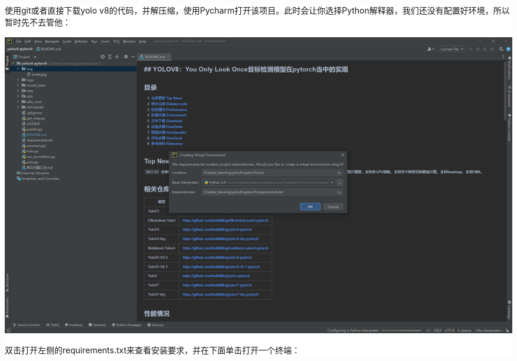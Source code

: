 使用git或者直接下载yolo v8的代码，并解压缩，使用Pycharm打开该项目。此时会让你选择Python解释器，我们还没有配置好环境，所以暂时先不去管他：

![image-20240508141952896](.\imgs\image-20240508141952896.png)

双击打开左侧的requirements.txt来查看安装要求，并在下面单击打开一个终端：
